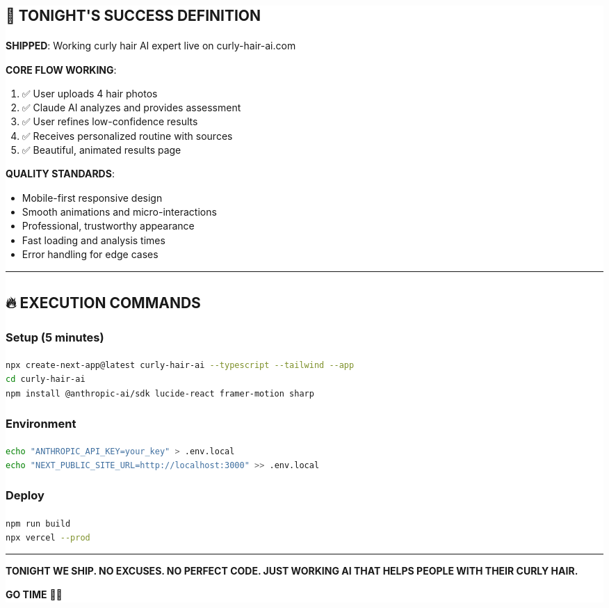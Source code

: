 
## 🎯 TONIGHT'S SUCCESS DEFINITION

**SHIPPED**: Working curly hair AI expert live on curly-hair-ai.com

**CORE FLOW WORKING**:
1. ✅ User uploads 4 hair photos
2. ✅ Claude AI analyzes and provides assessment
3. ✅ User refines low-confidence results
4. ✅ Receives personalized routine with sources
5. ✅ Beautiful, animated results page

**QUALITY STANDARDS**:
- Mobile-first responsive design
- Smooth animations and micro-interactions
- Professional, trustworthy appearance
- Fast loading and analysis times
- Error handling for edge cases

---

## 🔥 EXECUTION COMMANDS

### Setup (5 minutes)
```bash
npx create-next-app@latest curly-hair-ai --typescript --tailwind --app
cd curly-hair-ai
npm install @anthropic-ai/sdk lucide-react framer-motion sharp
```

### Environment
```bash
echo "ANTHROPIC_API_KEY=your_key" > .env.local
echo "NEXT_PUBLIC_SITE_URL=http://localhost:3000" >> .env.local
```

### Deploy
```bash
npm run build
npx vercel --prod
```

---

**TONIGHT WE SHIP. NO EXCUSES. NO PERFECT CODE. JUST WORKING AI THAT HELPS PEOPLE WITH THEIR CURLY HAIR.**

**GO TIME** 🚀🔥